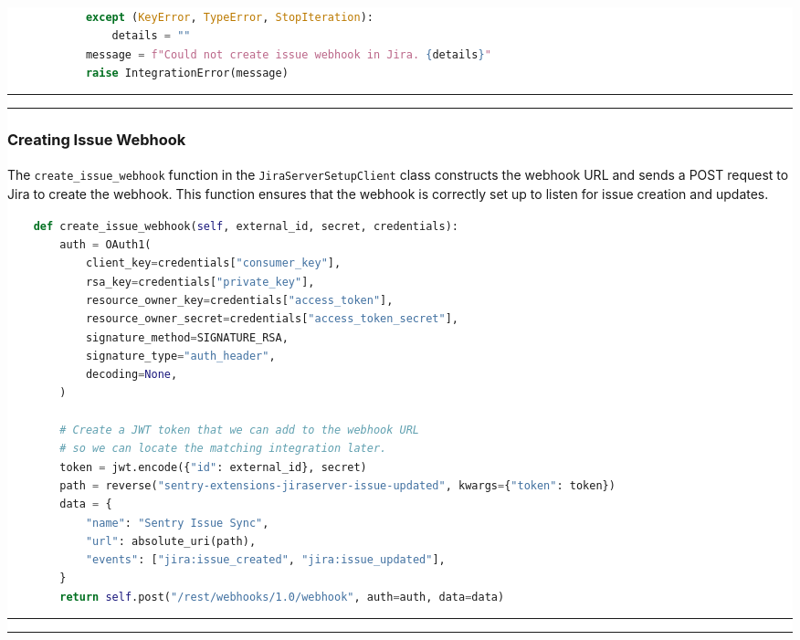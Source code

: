 ```python
            except (KeyError, TypeError, StopIteration):
                details = ""
            message = f"Could not create issue webhook in Jira. {details}"
            raise IntegrationError(message)
```

---

</SwmSnippet>

<SwmSnippet path="/src/sentry/integrations/jira_server/client.py" line="279">

---

### Creating Issue Webhook

The <SwmToken path="src/sentry/integrations/jira_server/client.py" pos="279:3:3" line-data="    def create_issue_webhook(self, external_id, secret, credentials):">`create_issue_webhook`</SwmToken> function in the <SwmToken path="src/sentry/integrations/jira_server/integration.py" pos="1220:5:5" line-data="        client = JiraServerSetupClient(">`JiraServerSetupClient`</SwmToken> class constructs the webhook URL and sends a POST request to Jira to create the webhook. This function ensures that the webhook is correctly set up to listen for issue creation and updates.

```python
    def create_issue_webhook(self, external_id, secret, credentials):
        auth = OAuth1(
            client_key=credentials["consumer_key"],
            rsa_key=credentials["private_key"],
            resource_owner_key=credentials["access_token"],
            resource_owner_secret=credentials["access_token_secret"],
            signature_method=SIGNATURE_RSA,
            signature_type="auth_header",
            decoding=None,
        )

        # Create a JWT token that we can add to the webhook URL
        # so we can locate the matching integration later.
        token = jwt.encode({"id": external_id}, secret)
        path = reverse("sentry-extensions-jiraserver-issue-updated", kwargs={"token": token})
        data = {
            "name": "Sentry Issue Sync",
            "url": absolute_uri(path),
            "events": ["jira:issue_created", "jira:issue_updated"],
        }
        return self.post("/rest/webhooks/1.0/webhook", auth=auth, data=data)
```

---

</SwmSnippet>

<SwmSnippet path="/src/sentry/integrations/jira_server/webhooks.py" line="64">

---
